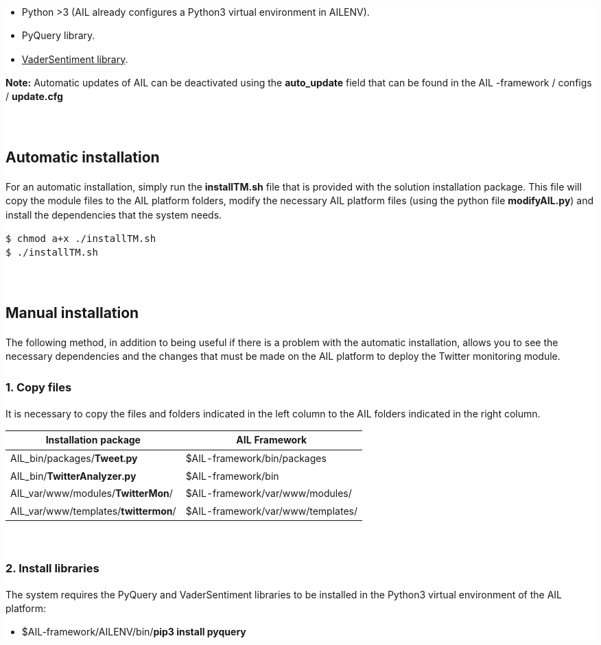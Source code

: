-   Python \>3 (AIL already configures a Python3 virtual environment in AILENV).

-   PyQuery library.

-   [VaderSentiment library](https://github.com/cjhutto/vaderSentiment).

**Note:** Automatic updates of AIL can be deactivated using the **auto_update** field that can be found in the AIL -framework / configs / **update.cfg**

</br>

Automatic installation
----------------------

For an automatic installation, simply run the **installTM.sh** file that is provided with the solution installation package. This file will copy the module files to the AIL platform folders, modify the necessary AIL platform files (using the python file **modifyAIL.py**) and install the dependencies that the system needs.
</br>
<pre>
$ chmod a+x ./installTM.sh
$ ./installTM.sh
</pre>

</br>

Manual installation
-------------------

The following method, in addition to being useful if there is a problem with the automatic installation, allows you to see the necessary dependencies and the changes that must be made on the AIL platform to deploy the Twitter monitoring module.

### 1. Copy files

It is necessary to copy the files and folders indicated in the left column to the AIL folders indicated in the right column.

| **Installation package**              | **AIL Framework**                  |
|---------------------------------------|------------------------------------|
| AIL_bin/packages/**Tweet.py**             | \$AIL-framework/bin/packages       |
| AIL_bin/**TwitterAnalyzer.py**            | \$AIL-framework/bin                |
| AIL_var/www/modules/**TwitterMon**/       | \$AIL-framework/var/www/modules/   |
| AIL_var/www/templates/**twittermon**/     | \$AIL-framework/var/www/templates/ |

</br>

### 2. Install libraries

The system requires the PyQuery and VaderSentiment libraries to be installed in the Python3 virtual environment of the AIL platform:

-   \$AIL-framework/AILENV/bin/**pip3 install pyquery**
